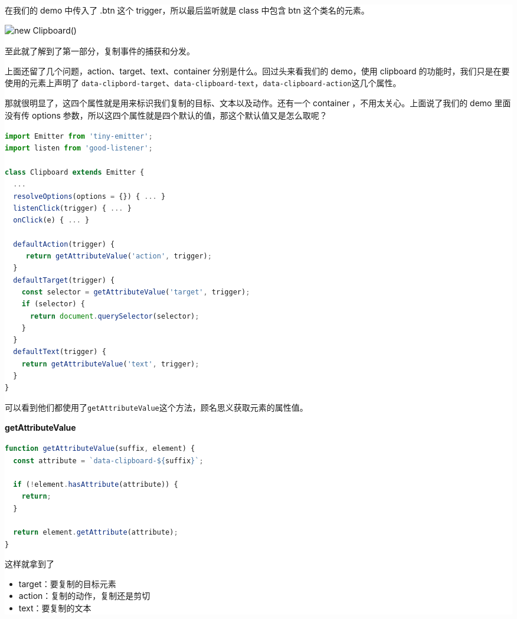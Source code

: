 在我们的 demo 中传入了 .btn 这个 trigger，所以最后监听就是 class 中包含 btn 这个类名的元素。

![new Clipboard()](https://liaoyk-markdown.oss-cn-hangzhou.aliyuncs.com/markdownImg/new%20Clipboard().png)

至此就了解到了第一部分，复制事件的捕获和分发。

上面还留了几个问题，action、target、text、container 分别是什么。回过头来看我们的 demo，使用 clipboard 的功能时，我们只是在要使用的元素上声明了 `data-clipbord-target`、`data-clipboard-text`，`data-clipboard-action`这几个属性。

那就很明显了，这四个属性就是用来标识我们复制的目标、文本以及动作。还有一个 container ，不用太关心。上面说了我们的 demo 里面没有传 options 参数，所以这四个属性就是四个默认的值，那这个默认值又是怎么取呢？

```js
import Emitter from 'tiny-emitter';
import listen from 'good-listener';

class Clipboard extends Emitter {
  ...
  resolveOptions(options = {}) { ... }
  listenClick(trigger) { ... }
  onClick(e) { ... }
 
  defaultAction(trigger) {
     return getAttributeValue('action', trigger);
  }
  defaultTarget(trigger) {
    const selector = getAttributeValue('target', trigger);
    if (selector) {
      return document.querySelector(selector);
    }
  }
  defaultText(trigger) {
    return getAttributeValue('text', trigger);
  }
}
```

可以看到他们都使用了`getAttributeValue`这个方法，顾名思义获取元素的属性值。

**getAttributeValue**

```js
function getAttributeValue(suffix, element) {
  const attribute = `data-clipboard-${suffix}`;

  if (!element.hasAttribute(attribute)) {
    return;
  }

  return element.getAttribute(attribute);
}
```

这样就拿到了

- target：要复制的目标元素
- action：复制的动作，复制还是剪切
- text：要复制的文本
